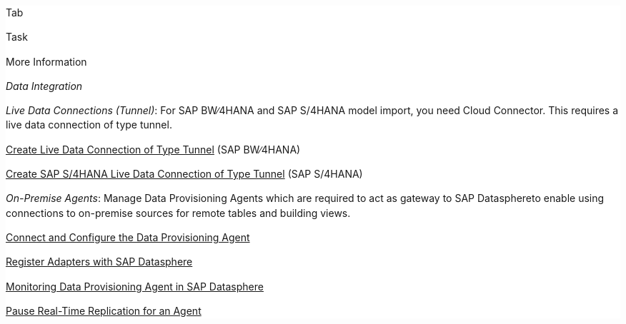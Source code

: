 Tab

</th>
<th valign="top">

Task

</th>
<th valign="top">

More Information

</th>
</tr>
<tr>
<td valign="top" rowspan="3">

*Data Integration*

</td>
<td valign="top">

*Live Data Connections \(Tunnel\)*: For SAP BW∕4HANA and SAP S/4HANA model import, you need Cloud Connector. This requires a live data connection of type tunnel.

</td>
<td valign="top">

[Create Live Data Connection of Type Tunnel](Preparing-Connectivity/create-live-data-connection-of-type-tunnel-5d02f11.md) \(SAP BW∕4HANA\)

[Create SAP S/4HANA Live Data Connection of Type Tunnel](Preparing-Connectivity/create-sap-s-4hana-live-data-connection-of-type-tunnel-095dbdf.md) \(SAP S/4HANA\)

</td>
</tr>
<tr>
<td valign="top">

*On-Premise Agents*: Manage Data Provisioning Agents which are required to act as gateway to SAP Datasphereto enable using connections to on-premise sources for remote tables and building views.

</td>
<td valign="top">

[Connect and Configure the Data Provisioning Agent](Preparing-Connectivity/connect-and-configure-the-data-provisioning-agent-e87952d.md)

[Register Adapters with SAP Datasphere](Preparing-Connectivity/register-adapters-with-sap-datasphere-085fc49.md)

[Monitoring Data Provisioning Agent in SAP Datasphere](monitoring-data-provisioning-agent-in-sap-datasphere-c33c937.md)

[Pause Real-Time Replication for an Agent](pause-real-time-replication-for-an-agent-dac31a5.md)

</td>
</tr>
<tr>
<td valign="top">
